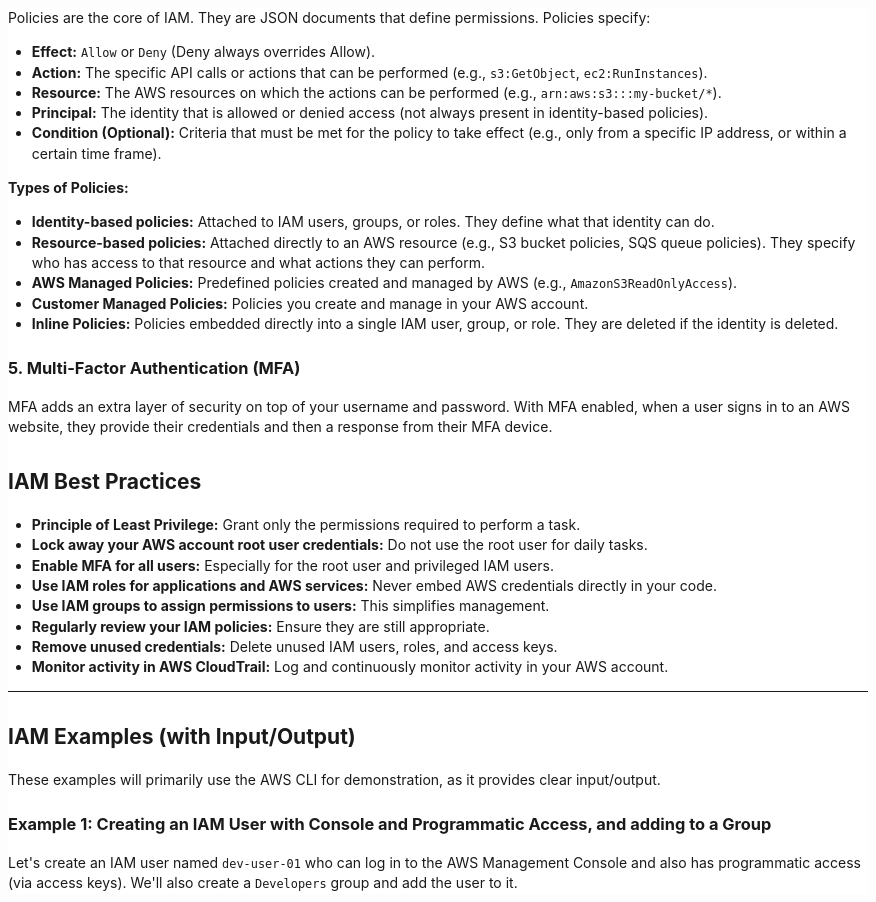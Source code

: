 Policies are the core of IAM. They are JSON documents that define permissions. Policies specify:
*   **Effect:** `Allow` or `Deny` (Deny always overrides Allow).
*   **Action:** The specific API calls or actions that can be performed (e.g., `s3:GetObject`, `ec2:RunInstances`).
*   **Resource:** The AWS resources on which the actions can be performed (e.g., `arn:aws:s3:::my-bucket/*`).
*   **Principal:** The identity that is allowed or denied access (not always present in identity-based policies).
*   **Condition (Optional):** Criteria that must be met for the policy to take effect (e.g., only from a specific IP address, or within a certain time frame).

**Types of Policies:**
*   **Identity-based policies:** Attached to IAM users, groups, or roles. They define what that identity can do.
*   **Resource-based policies:** Attached directly to an AWS resource (e.g., S3 bucket policies, SQS queue policies). They specify who has access to that resource and what actions they can perform.
*   **AWS Managed Policies:** Predefined policies created and managed by AWS (e.g., `AmazonS3ReadOnlyAccess`).
*   **Customer Managed Policies:** Policies you create and manage in your AWS account.
*   **Inline Policies:** Policies embedded directly into a single IAM user, group, or role. They are deleted if the identity is deleted.

### 5. Multi-Factor Authentication (MFA)

MFA adds an extra layer of security on top of your username and password. With MFA enabled, when a user signs in to an AWS website, they provide their credentials and then a response from their MFA device.

## IAM Best Practices

*   **Principle of Least Privilege:** Grant only the permissions required to perform a task.
*   **Lock away your AWS account root user credentials:** Do not use the root user for daily tasks.
*   **Enable MFA for all users:** Especially for the root user and privileged IAM users.
*   **Use IAM roles for applications and AWS services:** Never embed AWS credentials directly in your code.
*   **Use IAM groups to assign permissions to users:** This simplifies management.
*   **Regularly review your IAM policies:** Ensure they are still appropriate.
*   **Remove unused credentials:** Delete unused IAM users, roles, and access keys.
*   **Monitor activity in AWS CloudTrail:** Log and continuously monitor activity in your AWS account.

---

## IAM Examples (with Input/Output)

These examples will primarily use the AWS CLI for demonstration, as it provides clear input/output.

### Example 1: Creating an IAM User with Console and Programmatic Access, and adding to a Group

Let's create an IAM user named `dev-user-01` who can log in to the AWS Management Console and also has programmatic access (via access keys). We'll also create a `Developers` group and add the user to it.
